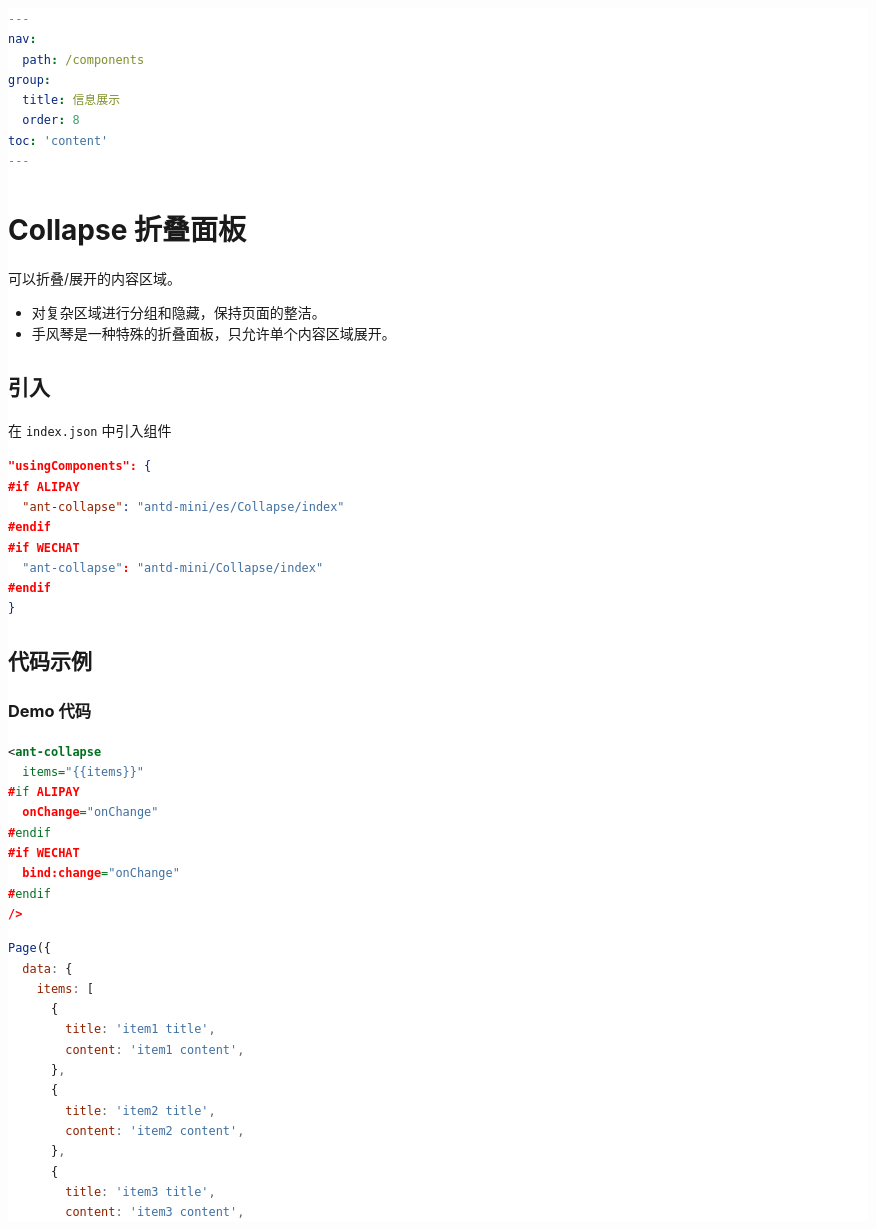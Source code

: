 ```yaml
---
nav:
  path: /components
group:
  title: 信息展示
  order: 8
toc: 'content'
---
```


# Collapse 折叠面板

可以折叠/展开的内容区域。

- 对复杂区域进行分组和隐藏，保持页面的整洁。
- 手风琴是一种特殊的折叠面板，只允许单个内容区域展开。

## 引入

在 `index.json` 中引入组件

```json
"usingComponents": {
#if ALIPAY
  "ant-collapse": "antd-mini/es/Collapse/index"
#endif
#if WECHAT
  "ant-collapse": "antd-mini/Collapse/index"
#endif
}
```

## 代码示例

### Demo 代码

```xml
<ant-collapse
  items="{{items}}"
#if ALIPAY
  onChange="onChange"
#endif
#if WECHAT
  bind:change="onChange"
#endif
/>
```

```js
Page({
  data: {
    items: [
      {
        title: 'item1 title',
        content: 'item1 content',
      },
      {
        title: 'item2 title',
        content: 'item2 content',
      },
      {
        title: 'item3 title',
        content: 'item3 content',
```